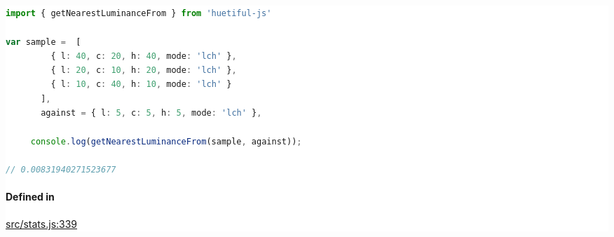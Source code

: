 ```ts
import { getNearestLuminanceFrom } from 'huetiful-js'

var sample =  [
         { l: 40, c: 20, h: 40, mode: 'lch' },
         { l: 20, c: 10, h: 20, mode: 'lch' },
         { l: 10, c: 40, h: 10, mode: 'lch' }
       ],
       against = { l: 5, c: 5, h: 5, mode: 'lch' },

     console.log(getNearestLuminanceFrom(sample, against));

// 0.00831940271523677
```

#### Defined in

[src/stats.js:339](https://github.com/prjctimg/huetiful/blob/cf8e303/src/stats.js#L339)
